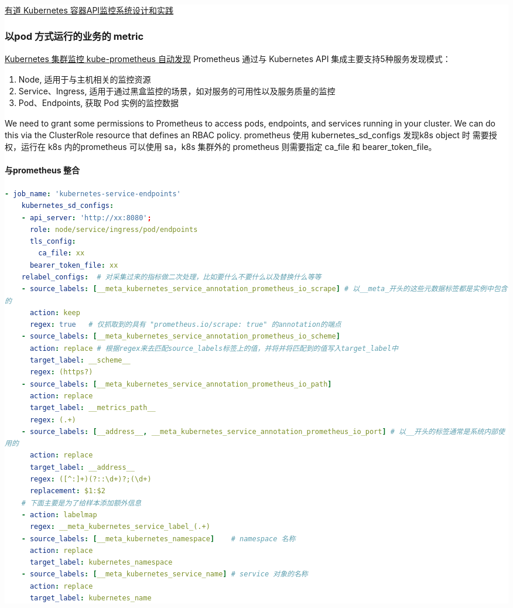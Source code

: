 [有道 Kubernetes 容器API监控系统设计和实践](https://mp.weixin.qq.com/s/K6UJnnpbhciHyvrACo1xAw)

### 以pod 方式运行的业务的 metric

[Kubernetes 集群监控 kube-prometheus 自动发现](https://cloud.tencent.com/developer/article/1802679)
Prometheus 通过与 Kubernetes API 集成主要支持5种服务发现模式：
1. Node, 适用于与主机相关的监控资源
2. Service、Ingress, 适用于通过黑盒监控的场景，如对服务的可用性以及服务质量的监控
3. Pod、Endpoints, 获取 Pod 实例的监控数据

We need to grant some permissions to Prometheus to access pods, endpoints, and services running in your cluster. We can do this via the ClusterRole resource that defines an RBAC policy. prometheus 使用 kubernetes_sd_configs 发现k8s object 时 需要授权，运行在 k8s 内的prometheus 可以使用 sa，k8s 集群外的 prometheus 则需要指定 ca_file 和  bearer_token_file。

#### 与prometheus 整合

```yaml
- job_name: 'kubernetes-service-endpoints'
    kubernetes_sd_configs:
    - api_server: 'http://xx:8080';
      role: node/service/ingress/pod/endpoints
      tls_config:
        ca_file: xx
      bearer_token_file: xx
    relabel_configs:  # 对采集过来的指标做二次处理，比如要什么不要什么以及替换什么等等
    - source_labels: [__meta_kubernetes_service_annotation_prometheus_io_scrape] # 以__meta_开头的这些元数据标签都是实例中包含的
      action: keep
      regex: true   # 仅抓取到的具有 "prometheus.io/scrape: true" 的annotation的端点
    - source_labels: [__meta_kubernetes_service_annotation_prometheus_io_scheme]
      action: replace # 根据regex来去匹配source_labels标签上的值，并将并将匹配到的值写入target_label中
      target_label: __scheme__
      regex: (https?)
    - source_labels: [__meta_kubernetes_service_annotation_prometheus_io_path]
      action: replace
      target_label: __metrics_path__
      regex: (.+)
    - source_labels: [__address__, __meta_kubernetes_service_annotation_prometheus_io_port] # 以__开头的标签通常是系统内部使用的
      action: replace
      target_label: __address__   
      regex: ([^:]+)(?::\d+)?;(\d+)
      replacement: $1:$2
    # 下面主要是为了给样本添加额外信息
    - action: labelmap  
      regex: __meta_kubernetes_service_label_(.+)
    - source_labels: [__meta_kubernetes_namespace]    # namespace 名称
      action: replace
      target_label: kubernetes_namespace
    - source_labels: [__meta_kubernetes_service_name] # service 对象的名称
      action: replace
      target_label: kubernetes_name
```
